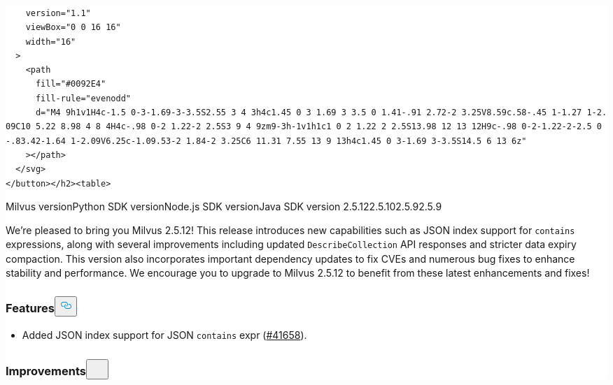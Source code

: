         version="1.1"
        viewBox="0 0 16 16"
        width="16"
      >
        <path
          fill="#0092E4"
          fill-rule="evenodd"
          d="M4 9h1v1H4c-1.5 0-3-1.69-3-3.5S2.55 3 4 3h4c1.45 0 3 1.69 3 3.5 0 1.41-.91 2.72-2 3.25V8.59c.58-.45 1-1.27 1-2.09C10 5.22 8.98 4 8 4H4c-.98 0-2 1.22-2 2.5S3 9 4 9zm9-3h-1v1h1c1 0 2 1.22 2 2.5S13.98 12 13 12H9c-.98 0-2-1.22-2-2.5 0-.83.42-1.64 1-2.09V6.25c-1.09.53-2 1.84-2 3.25C6 11.31 7.55 13 9 13h4c1.45 0 3-1.69 3-3.5S14.5 6 13 6z"
        ></path>
      </svg>
    </button></h2><table>
<thead>
<tr><th>Milvus version</th><th>Python SDK version</th><th>Node.js SDK version</th><th>Java SDK version</th></tr>
</thead>
<tbody>
<tr><td>2.5.12</td><td>2.5.10</td><td>2.5.9</td><td>2.5.9</td></tr>
</tbody>
</table>
<p>We’re pleased to bring you Milvus 2.5.12! This release introduces new capabilities such as JSON index support for <code translate="no">contains</code> expressions, along with several improvements including updated <code translate="no">DescribeCollection</code> API responses and stricter data expiry compaction. This version also incorporates important dependency updates to fix CVEs and numerous bug fixes to enhance stability and performance.
We encourage you to upgrade to Milvus 2.5.12 to benefit from these latest enhancements and fixes!</p>
<h3 id="Features" class="common-anchor-header">Features<button data-href="#Features" class="anchor-icon" translate="no">
      <svg translate="no"
        aria-hidden="true"
        focusable="false"
        height="20"
        version="1.1"
        viewBox="0 0 16 16"
        width="16"
      >
        <path
          fill="#0092E4"
          fill-rule="evenodd"
          d="M4 9h1v1H4c-1.5 0-3-1.69-3-3.5S2.55 3 4 3h4c1.45 0 3 1.69 3 3.5 0 1.41-.91 2.72-2 3.25V8.59c.58-.45 1-1.27 1-2.09C10 5.22 8.98 4 8 4H4c-.98 0-2 1.22-2 2.5S3 9 4 9zm9-3h-1v1h1c1 0 2 1.22 2 2.5S13.98 12 13 12H9c-.98 0-2-1.22-2-2.5 0-.83.42-1.64 1-2.09V6.25c-1.09.53-2 1.84-2 3.25C6 11.31 7.55 13 9 13h4c1.45 0 3-1.69 3-3.5S14.5 6 13 6z"
        ></path>
      </svg>
    </button></h3><ul>
<li>Added JSON index support for JSON <code translate="no">contains</code> expr (<a href="https://github.com/milvus-io/milvus/pull/41658">#41658</a>).</li>
</ul>
<h3 id="Improvements" class="common-anchor-header">Improvements<button data-href="#Improvements" class="anchor-icon" translate="no">
      <svg translate="no"
        aria-hidden="true"
        focusable="false"
        height="20"
        version="1.1"
        viewBox="0 0 16 16"
        width="16"
      >
        <path
          fill="#0092E4"